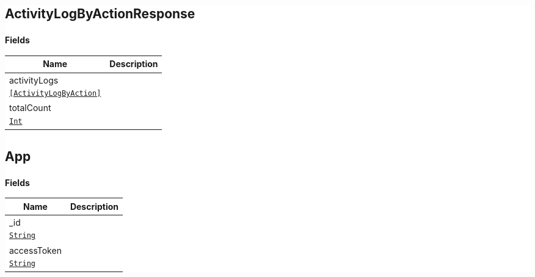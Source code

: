 </td>
</tr>
</tbody>
</table>

## ActivityLogByActionResponse

<p style={{ marginBottom: "0.4em" }}><strong>Fields</strong></p>

<table>
<thead><tr><th>Name</th><th>Description</th></tr></thead>
<tbody>
<tr>
<td>
activityLogs<br />
<a href="/api/objects#activitylogbyaction"><code>[ActivityLogByAction]</code></a>
</td>
<td>

</td>
</tr>
<tr>
<td>
totalCount<br />
<a href="/api/scalars#int"><code>Int</code></a>
</td>
<td>

</td>
</tr>
</tbody>
</table>

## App

<p style={{ marginBottom: "0.4em" }}><strong>Fields</strong></p>

<table>
<thead><tr><th>Name</th><th>Description</th></tr></thead>
<tbody>
<tr>
<td>
_id<br />
<a href="/api/scalars#string"><code>String</code></a>
</td>
<td>

</td>
</tr>
<tr>
<td>
accessToken<br />
<a href="/api/scalars#string"><code>String</code></a>
</td>
<td>
